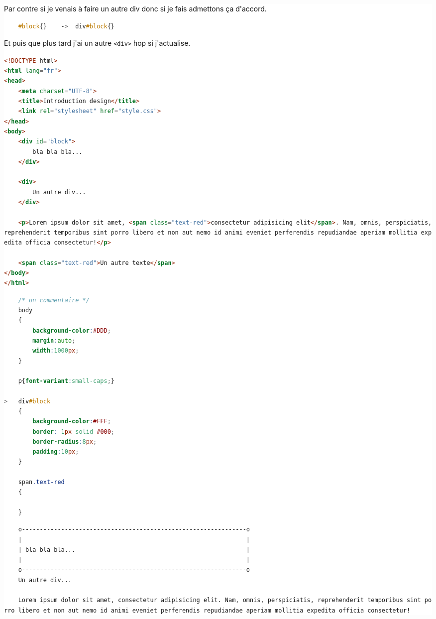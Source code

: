 Par contre si je venais à faire un autre div donc si je fais admettons ça d'accord.
```css
	#block{}	->	div#block{}
```
Et puis que plus tard j'ai un autre `<div>` hop si j'actualise.
```html
<!DOCTYPE html>
<html lang="fr">
<head>
	<meta charset="UTF-8">
	<title>Introduction design</title>
	<link rel="stylesheet" href="style.css">
</head>
<body>
	<div id="block">
		bla bla bla...
	</div>
	
	<div>
		Un autre div...
	</div>

	<p>Lorem ipsum dolor sit amet, <span class="text-red">consectetur adipisicing elit</span>. Nam, omnis, perspiciatis, reprehenderit temporibus sint porro libero et non aut nemo id animi eveniet perferendis repudiandae aperiam mollitia expedita officia consectetur!</p>
	
	<span class="text-red">Un autre texte</span>
</body>
</html>
```
```css
	/* un commentaire */
	body
	{
		background-color:#DDD;
		margin:auto;
		width:1000px;
	}
	
	p{font-variant:small-caps;}
	
>	div#block
	{
		background-color:#FFF;
		border: 1px solid #000;
		border-radius:8px;
		padding:10px;
	}
	
	span.text-red
	{
	
	}
```
```txt
	o---------------------------------------------------------------o
	|																|
	| bla bla bla...												|
	|																|
	o---------------------------------------------------------------o
	Un autre div...
	
	Lorem ipsum dolor sit amet, consectetur adipisicing elit. Nam, omnis, perspiciatis, reprehenderit temporibus sint porro libero et non aut nemo id animi eveniet perferendis repudiandae aperiam mollitia expedita officia consectetur!
```